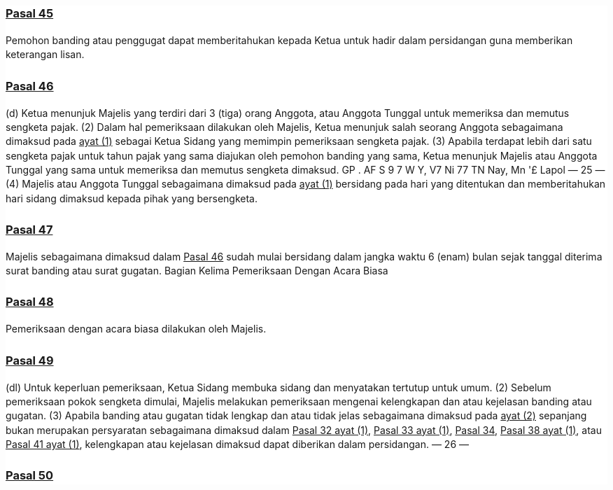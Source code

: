 
### [Pasal 45](http://example.org/legal/peraturan/uu/1997/17/pasal/0045)
Pemohon banding atau penggugat dapat memberitahukan kepada Ketua untuk hadir dalam persidangan guna memberikan keterangan lisan.


### [Pasal 46](http://example.org/legal/peraturan/uu/1997/17/pasal/0046)
(d) Ketua menunjuk Majelis yang terdiri dari 3 (tiga) orang Anggota, atau Anggota Tunggal untuk memeriksa dan memutus sengketa pajak. (2) Dalam hal pemeriksaan dilakukan oleh Majelis, Ketua menunjuk salah seorang Anggota sebagaimana dimaksud pada [ayat (1)](http://example.org/legal/peraturan/uu/1997/17/pasal/0046/versi/19970523/ayat/0001) sebagai Ketua Sidang yang memimpin pemeriksaan sengketa pajak. (3) Apabila terdapat lebih dari satu sengketa pajak untuk tahun pajak yang sama diajukan oleh pemohon banding yang sama, Ketua menunjuk Majelis atau Anggota Tunggal yang sama untuk memeriksa dan memutus sengketa dimaksud. GP . AF S 9 7 W Y, V7 Ni 77 TN Nay, Mn '£ Lapol — 25 — (4) Majelis atau Anggota Tunggal sebagaimana dimaksud pada [ayat (1)](http://example.org/legal/peraturan/uu/1997/17/pasal/0046/versi/19970523/ayat/0001) bersidang pada hari yang ditentukan dan memberitahukan hari sidang dimaksud kepada pihak yang bersengketa.


### [Pasal 47](http://example.org/legal/peraturan/uu/1997/17/pasal/0047)
Majelis sebagaimana dimaksud dalam [Pasal 46](http://example.org/legal/peraturan/uu/1997/17/pasal/0046) sudah mulai bersidang dalam jangka waktu 6 (enam) bulan sejak tanggal diterima surat banding atau surat gugatan. Bagian Kelima Pemeriksaan Dengan Acara Biasa


### [Pasal 48](http://example.org/legal/peraturan/uu/1997/17/pasal/0048)
Pemeriksaan dengan acara biasa dilakukan oleh Majelis.


### [Pasal 49](http://example.org/legal/peraturan/uu/1997/17/pasal/0049)
(dl) Untuk keperluan pemeriksaan, Ketua Sidang membuka sidang dan menyatakan tertutup untuk umum. (2) Sebelum pemeriksaan pokok sengketa dimulai, Majelis melakukan pemeriksaan mengenai kelengkapan dan atau kejelasan banding atau gugatan. (3) Apabila banding atau gugatan tidak lengkap dan atau tidak jelas sebagaimana dimaksud pada [ayat (2)](http://example.org/legal/peraturan/uu/1997/17/pasal/0049/versi/19970523/ayat/0002) sepanjang bukan merupakan persyaratan sebagaimana dimaksud dalam [Pasal 32 ayat (1)](http://example.org/legal/peraturan/uu/1997/17/pasal/0049/versi/19970523/ayat/0001), [Pasal 33 ayat (1)](http://example.org/legal/peraturan/uu/1997/17/pasal/0049/versi/19970523/ayat/0001), [Pasal 34](http://example.org/legal/peraturan/uu/1997/17/pasal/0034), [Pasal 38 ayat (1)](http://example.org/legal/peraturan/uu/1997/17/pasal/0049/versi/19970523/ayat/0001), atau [Pasal 41 ayat (1)](http://example.org/legal/peraturan/uu/1997/17/pasal/0049/versi/19970523/ayat/0001), kelengkapan atau kejelasan dimaksud dapat diberikan dalam persidangan. — 26 —


### [Pasal 50](http://example.org/legal/peraturan/uu/1997/17/pasal/0050)